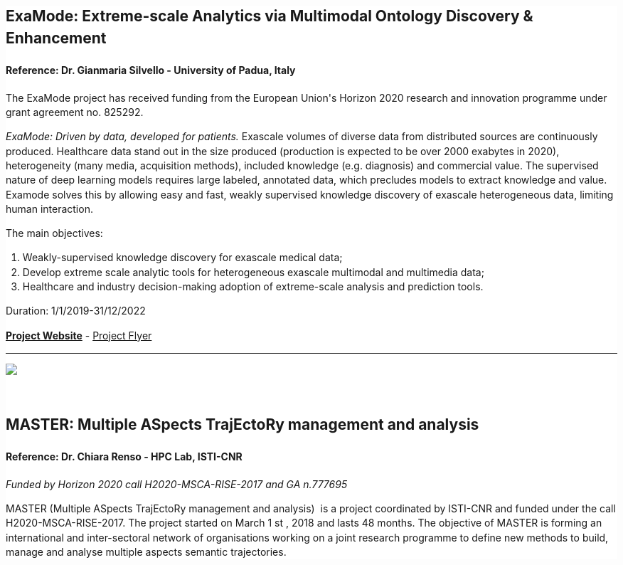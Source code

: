 
## ExaMode: Extreme-scale Analytics via Multimodal Ontology Discovery & Enhancement
#### Reference: Dr. Gianmaria Silvello - University of Padua, Italy


The ExaMode project has received funding from the European Union's Horizon 2020 research and innovation programme under grant agreement no. 825292.

*ExaMode: Driven by data, developed for patients.* Exascale volumes of diverse data from distributed sources are continuously produced. Healthcare data stand out in the size produced (production is expected to be over 2000 exabytes in 2020), heterogeneity (many media, acquisition methods), included knowledge (e.g. diagnosis) and commercial value. The supervised nature of deep learning models requires large labeled, annotated data, which precludes models to extract knowledge and value. Examode solves this by allowing easy and fast, weakly supervised knowledge discovery of exascale heterogeneous data, limiting human interaction.

The main objectives:

 1. Weakly-supervised knowledge discovery for exascale medical data;
 1. Develop extreme scale analytic tools for heterogeneous exascale multimodal and multimedia data; 
 1. Healthcare and industry decision-making adoption of extreme-scale analysis and prediction tools.

Duration: 1/1/2019-31/12/2022


**[Project Website](https://www.examode.eu/)** - [Project Flyer](img/project-examode-flyer.pdf)


---

<div id="master"></div>

<div class="row justify-content-center">
          <div class="col-lg-4 col-md-6 text-center">
            <div class="service-box mt-5 mx-auto">
             <img class="mx-auto rounded" src="http://www.master-project-h2020.eu/wp-content/uploads/2018/02/cropped-Master-logo-1.png" style="width:100%;"/>
            </div>
          </div>
</div>
<br/>

## MASTER: Multiple ASpects TrajEctoRy management and analysis
#### Reference: Dr. Chiara Renso - HPC Lab, ISTI-CNR

*Funded by Horizon 2020 call H2020-MSCA-RISE-2017 and GA n.777695*

MASTER (Multiple ASpects TrajEctoRy management and analysis)  is a project coordinated
by ISTI-CNR and funded under the call H2020-MSCA-RISE-2017. The project started on
March 1 st , 2018 and lasts 48 months. The objective of MASTER is forming an international
and inter-sectoral network of organisations working on a joint research programme to
define new methods to build, manage and analyse multiple aspects semantic trajectories.
